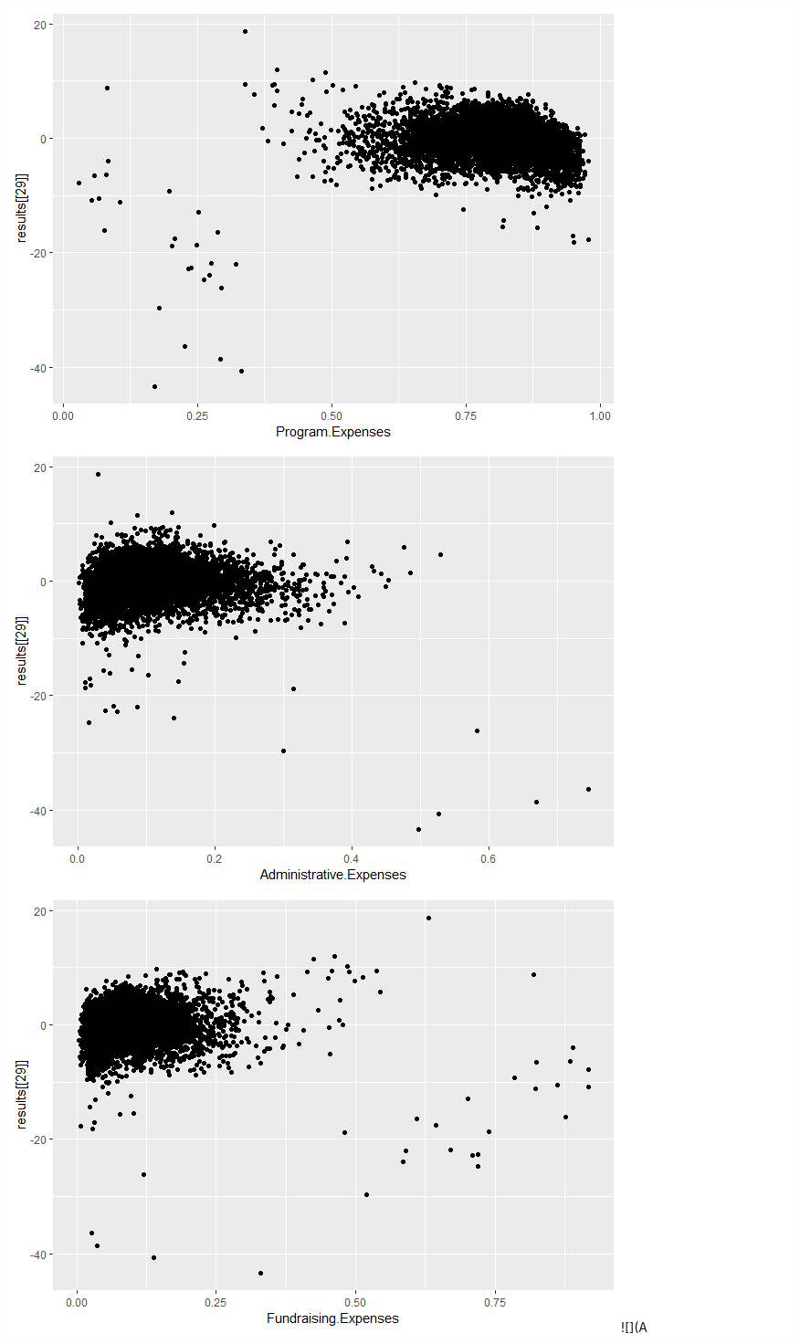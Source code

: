 ![](Analysis_files/figure-markdown_github/unnamed-chunk-15-1.png)![](Analysis_files/figure-markdown_github/unnamed-chunk-15-2.png)![](Analysis_files/figure-markdown_github/unnamed-chunk-15-3.png)![](A